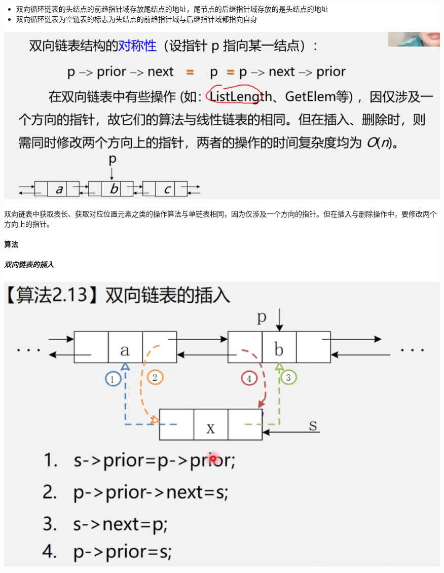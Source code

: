- 双向循环链表的头结点的前趋指针域存放尾结点的地址，尾节点的后继指针域存放的是头结点的地址
- 双向循环链表为空链表的标志为头结点的前趋指针域与后继指针域都指向自身

![image-20250225194215042](image/image-20250225194215042.png)

双向链表中获取表长、获取对应位置元素之类的操作算法与单链表相同，因为仅涉及一个方向的指针。但在插入与删除操作中，要修改两个方向上的指针。

#### 算法

##### 双向链表的插入

![image-20250225204341698](image/image-20250225204341698.png)
